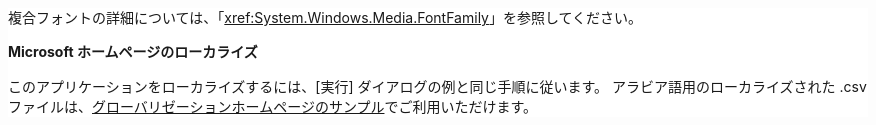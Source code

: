 複合フォントの詳細については、「<xref:System.Windows.Media.FontFamily>」を参照してください。

**Microsoft ホームページのローカライズ**

このアプリケーションをローカライズするには、[実行] ダイアログの例と同じ手順に従います。 アラビア語用のローカライズされた .csv ファイルは、[グローバリゼーションホームページのサンプル](https://github.com/microsoft/WPF-Samples/tree/master/Globalization%20and%20Localization/GlobalizationHomepage)でご利用いただけます。

